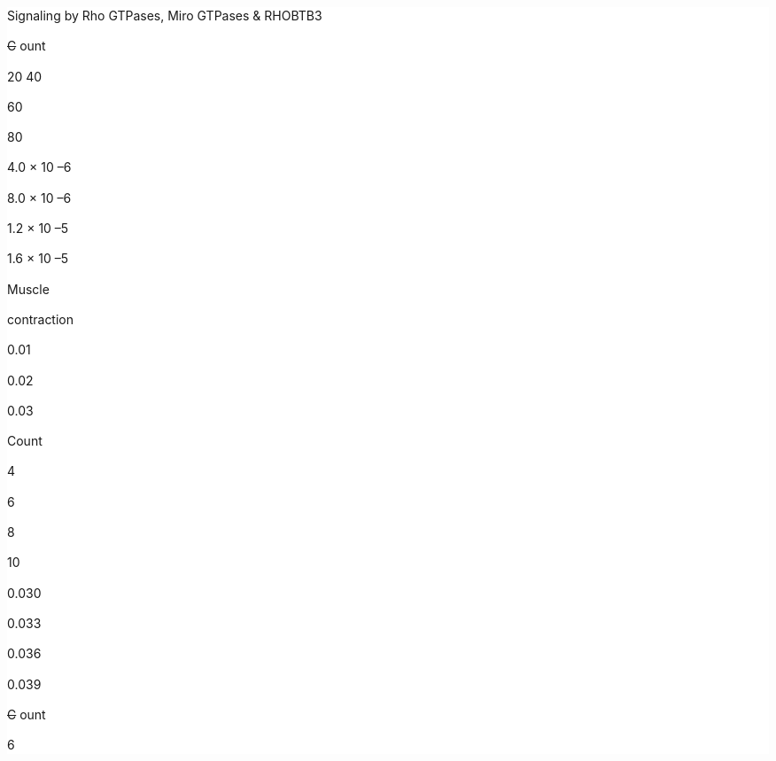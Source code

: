 Signaling by Rho
GTPases, Miro
GTPases & RHOBTB3



~~C~~ ount


20
40

60

80



4.0 × 10 –6

8.0 × 10 –6

1.2 × 10 –5

1.6 × 10 –5



Muscle

contraction



0.01

0.02

0.03


Count


4

6

8

10



0.030

0.033

0.036

0.039


~~C~~ ount


6


